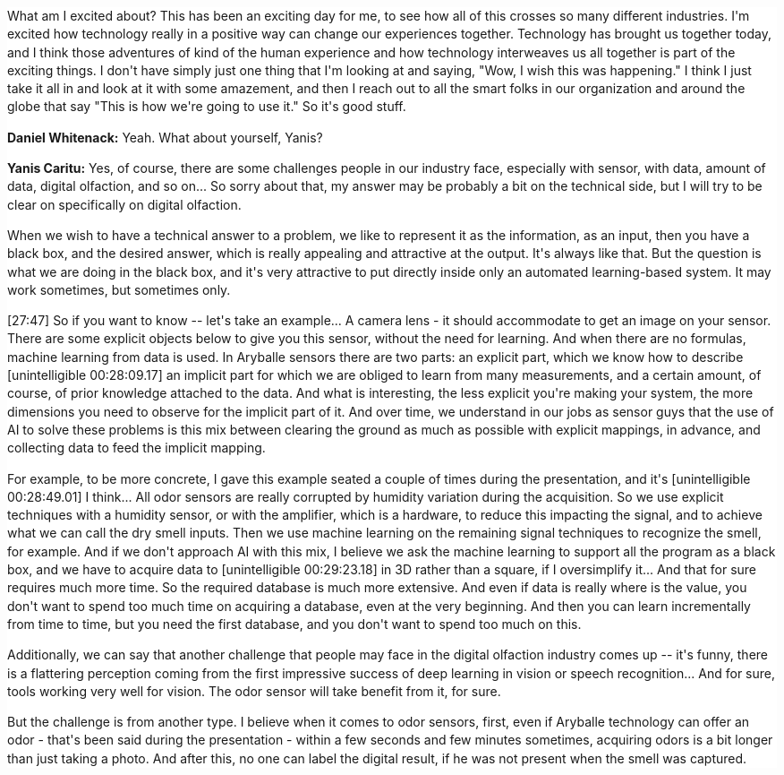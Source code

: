 What am I excited about? This has been an exciting day for me, to see how all of this crosses so many different industries. I'm excited how technology really in a positive way can change our experiences together. Technology has brought us together today, and I think those adventures of kind of the human experience and how technology interweaves us all together is part of the exciting things. I don't have simply just one thing that I'm looking at and saying, "Wow, I wish this was happening." I think I just take it all in and look at it with some amazement, and then I reach out to all the smart folks in our organization and around the globe that say "This is how we're going to use it." So it's good stuff.

**Daniel Whitenack:** Yeah. What about yourself, Yanis?

**Yanis Caritu:** Yes, of course, there are some challenges people in our industry face, especially with sensor, with data, amount of data, digital olfaction, and so on... So sorry about that, my answer may be probably a bit on the technical side, but I will try to be clear on specifically on digital olfaction.

When we wish to have a technical answer to a problem, we like to represent it as the information, as an input, then you have a black box, and the desired answer, which is really appealing and attractive at the output. It's always like that. But the question is what we are doing in the black box, and it's very attractive to put directly inside only an automated learning-based system. It may work sometimes, but sometimes only.

\[27:47\] So if you want to know -- let's take an example... A camera lens - it should accommodate to get an image on your sensor. There are some explicit objects below to give you this sensor, without the need for learning. And when there are no formulas, machine learning from data is used. In Aryballe sensors there are two parts: an explicit part, which we know how to describe \[unintelligible 00:28:09.17\] an implicit part for which we are obliged to learn from many measurements, and a certain amount, of course, of prior knowledge attached to the data. And what is interesting, the less explicit you're making your system, the more dimensions you need to observe for the implicit part of it. And over time, we understand in our jobs as sensor guys that the use of AI to solve these problems is this mix between clearing the ground as much as possible with explicit mappings, in advance, and collecting data to feed the implicit mapping.

For example, to be more concrete, I gave this example seated a couple of times during the presentation, and it's \[unintelligible 00:28:49.01\] I think... All odor sensors are really corrupted by humidity variation during the acquisition. So we use explicit techniques with a humidity sensor, or with the amplifier, which is a hardware, to reduce this impacting the signal, and to achieve what we can call the dry smell inputs. Then we use machine learning on the remaining signal techniques to recognize the smell, for example. And if we don't approach AI with this mix, I believe we ask the machine learning to support all the program as a black box, and we have to acquire data to \[unintelligible 00:29:23.18\] in 3D rather than a square, if I oversimplify it... And that for sure requires much more time. So the required database is much more extensive. And even if data is really where is the value, you don't want to spend too much time on acquiring a database, even at the very beginning. And then you can learn incrementally from time to time, but you need the first database, and you don't want to spend too much on this.

Additionally, we can say that another challenge that people may face in the digital olfaction industry comes up -- it's funny, there is a flattering perception coming from the first impressive success of deep learning in vision or speech recognition... And for sure, tools working very well for vision. The odor sensor will take benefit from it, for sure.

But the challenge is from another type. I believe when it comes to odor sensors, first, even if Aryballe technology can offer an odor - that's been said during the presentation - within a few seconds and few minutes sometimes, acquiring odors is a bit longer than just taking a photo. And after this, no one can label the digital result, if he was not present when the smell was captured.
